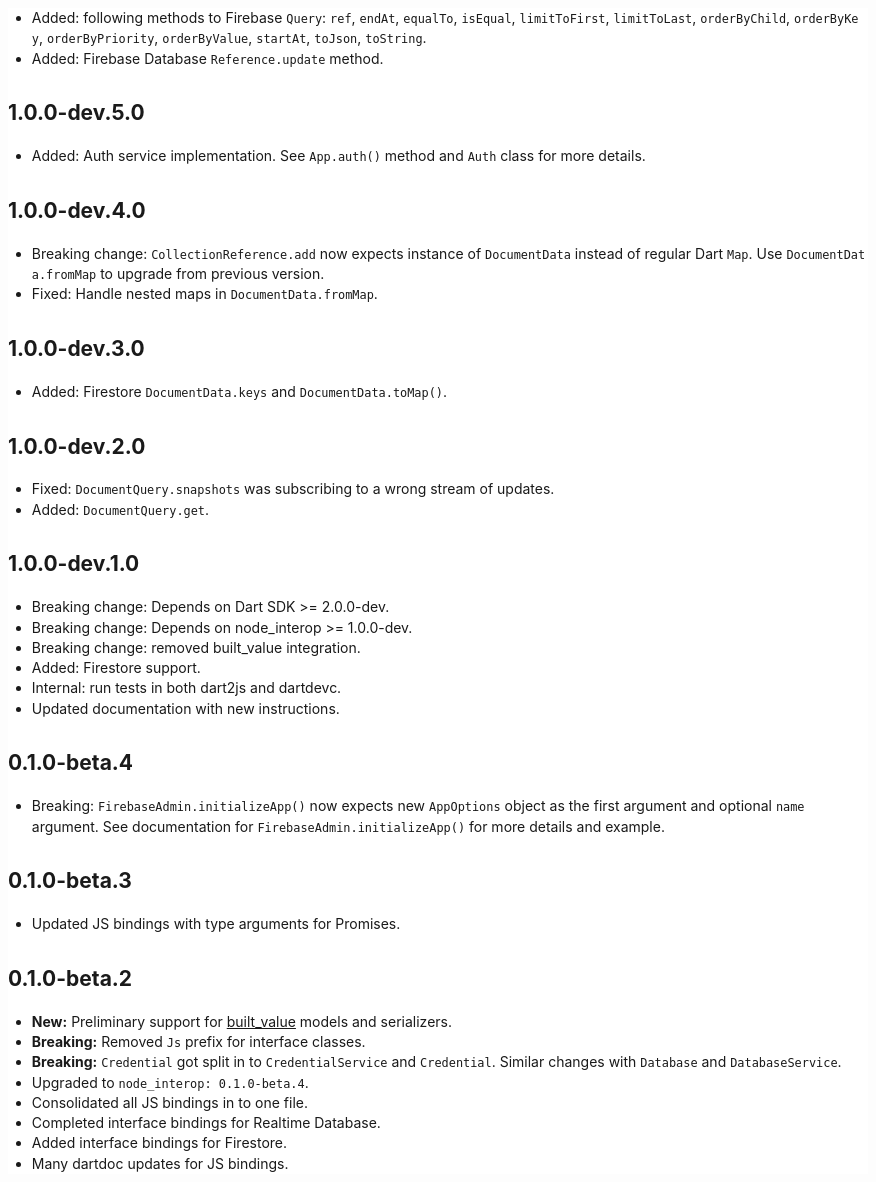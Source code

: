- Added: following methods to Firebase `Query`: `ref`, `endAt`, `equalTo`,
  `isEqual`, `limitToFirst`, `limitToLast`, `orderByChild`, `orderByKey`,
  `orderByPriority`, `orderByValue`, `startAt`, `toJson`, `toString`.
- Added: Firebase Database `Reference.update` method.

## 1.0.0-dev.5.0

- Added: Auth service implementation. See `App.auth()` method and `Auth` class
  for more details.

## 1.0.0-dev.4.0

- Breaking change: `CollectionReference.add` now expects instance of
  `DocumentData` instead of regular Dart `Map`. Use `DocumentData.fromMap` to
  upgrade from previous version.
- Fixed: Handle nested maps in `DocumentData.fromMap`.

## 1.0.0-dev.3.0

- Added: Firestore `DocumentData.keys` and `DocumentData.toMap()`.

## 1.0.0-dev.2.0

- Fixed: `DocumentQuery.snapshots` was subscribing to a wrong stream of updates.
- Added: `DocumentQuery.get`.

## 1.0.0-dev.1.0

- Breaking change: Depends on Dart SDK >= 2.0.0-dev.
- Breaking change: Depends on node_interop >= 1.0.0-dev.
- Breaking change: removed built_value integration.
- Added: Firestore support.
- Internal: run tests in both dart2js and dartdevc.
- Updated documentation with new instructions.

## 0.1.0-beta.4

- Breaking: `FirebaseAdmin.initializeApp()` now expects new `AppOptions`
    object as the first argument and optional `name` argument. See documentation
    for `FirebaseAdmin.initializeApp()` for more details and example.

## 0.1.0-beta.3

- Updated JS bindings with type arguments for Promises.

## 0.1.0-beta.2

- **New:** Preliminary support for [built_value](https://pub.dartlang.org/packages/built_value) models and serializers.
- **Breaking:** Removed `Js` prefix for interface classes.
- **Breaking:** `Credential` got split in to `CredentialService` and
  `Credential`. Similar changes with `Database` and `DatabaseService`.
- Upgraded to `node_interop: 0.1.0-beta.4`.
- Consolidated all JS bindings in to one file.
- Completed interface bindings for Realtime Database.
- Added interface bindings for Firestore.
- Many dartdoc updates for JS bindings.
